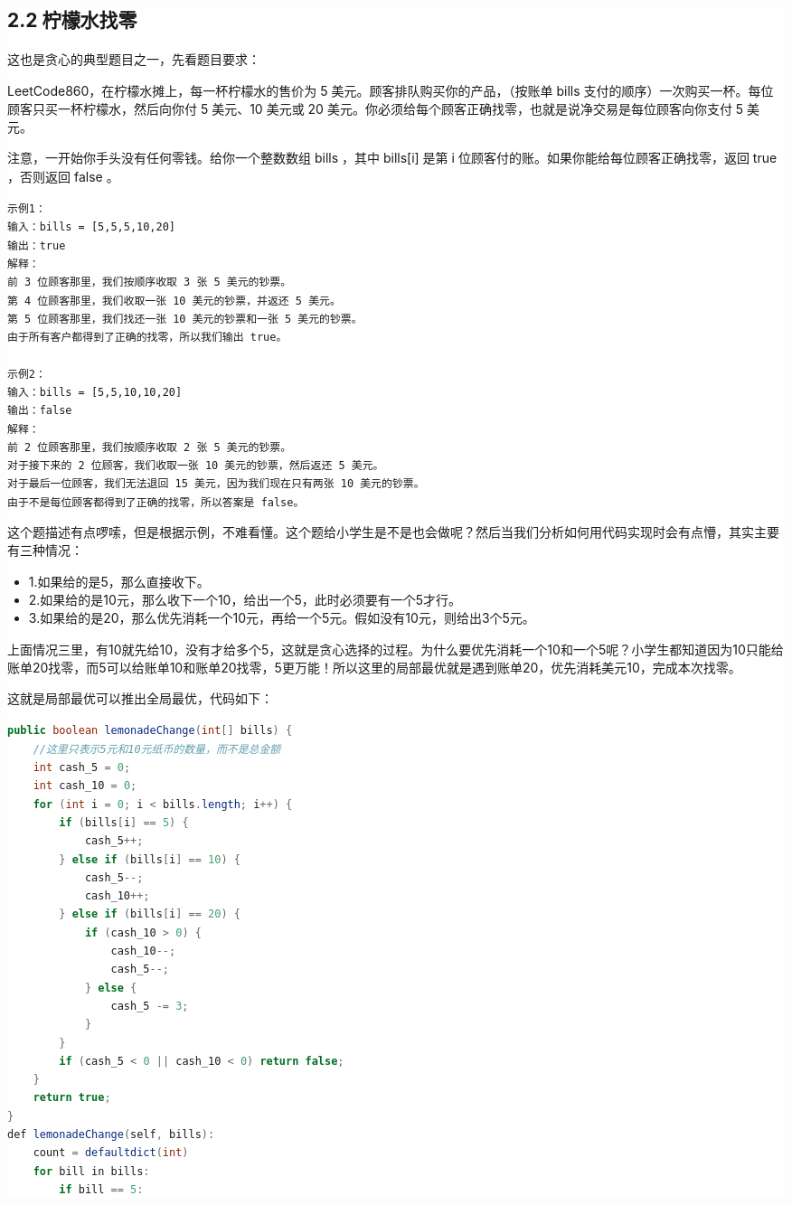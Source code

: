 ## 2.2 柠檬水找零

这也是贪心的典型题目之一，先看题目要求：

LeetCode860，在柠檬水摊上，每一杯柠檬水的售价为 5 美元。顾客排队购买你的产品，（按账单 bills 支付的顺序）一次购买一杯。每位顾客只买一杯柠檬水，然后向你付 5 美元、10 美元或 20 美元。你必须给每个顾客正确找零，也就是说净交易是每位顾客向你支付 5 美元。

注意，一开始你手头没有任何零钱。给你一个整数数组 bills ，其中 bills[i] 是第 i 位顾客付的账。如果你能给每位顾客正确找零，返回 true ，否则返回 false 。

```plain
示例1：
输入：bills = [5,5,5,10,20]
输出：true
解释：
前 3 位顾客那里，我们按顺序收取 3 张 5 美元的钞票。
第 4 位顾客那里，我们收取一张 10 美元的钞票，并返还 5 美元。
第 5 位顾客那里，我们找还一张 10 美元的钞票和一张 5 美元的钞票。
由于所有客户都得到了正确的找零，所以我们输出 true。
 
示例2：
输入：bills = [5,5,10,10,20]
输出：false
解释：
前 2 位顾客那里，我们按顺序收取 2 张 5 美元的钞票。
对于接下来的 2 位顾客，我们收取一张 10 美元的钞票，然后返还 5 美元。
对于最后一位顾客，我们无法退回 15 美元，因为我们现在只有两张 10 美元的钞票。
由于不是每位顾客都得到了正确的找零，所以答案是 false。
```

这个题描述有点啰嗦，但是根据示例，不难看懂。这个题给小学生是不是也会做呢？然后当我们分析如何用代码实现时会有点懵，其实主要有三种情况：

- 1.如果给的是5，那么直接收下。
- 2.如果给的是10元，那么收下一个10，给出一个5，此时必须要有一个5才行。
- 3.如果给的是20，那么优先消耗一个10元，再给一个5元。假如没有10元，则给出3个5元。

上面情况三里，有10就先给10，没有才给多个5，这就是贪心选择的过程。为什么要优先消耗一个10和一个5呢？小学生都知道因为10只能给账单20找零，而5可以给账单10和账单20找零，5更万能！所以这里的局部最优就是遇到账单20，优先消耗美元10，完成本次找零。

这就是局部最优可以推出全局最优，代码如下：

```java
public boolean lemonadeChange(int[] bills) {
    //这里只表示5元和10元纸币的数量，而不是总金额
    int cash_5 = 0;
    int cash_10 = 0;
    for (int i = 0; i < bills.length; i++) {
        if (bills[i] == 5) {
            cash_5++;
        } else if (bills[i] == 10) {
            cash_5--;
            cash_10++;
        } else if (bills[i] == 20) {
            if (cash_10 > 0) {
                cash_10--;
                cash_5--;
            } else {
                cash_5 -= 3;
            }
        }
        if (cash_5 < 0 || cash_10 < 0) return false;
    }    
    return true;
}
def lemonadeChange(self, bills):
    count = defaultdict(int)
    for bill in bills:
        if bill == 5:
```